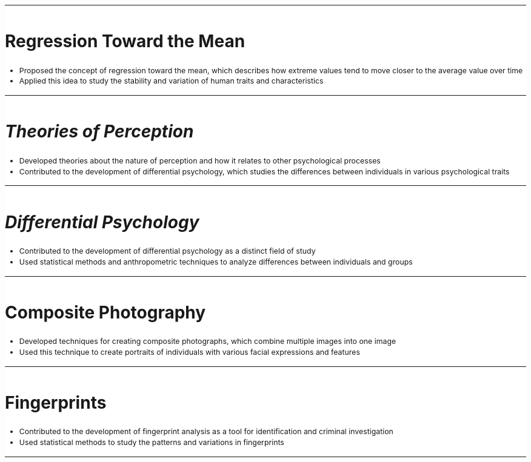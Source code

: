 
---
<style scoped>p,li {font-size:0.92em}</style>

 # Regression Toward the Mean

- Proposed the concept of regression toward the mean, which describes how extreme values tend to move closer to the average value over time
- Applied this idea to study the stability and variation of human traits and characteristics

---
<style scoped>p,li {font-size:0.92em}</style>

 # _Theories of Perception_
- Developed theories about the nature of perception and how it relates to other psychological processes
- Contributed to the development of differential psychology, which studies the differences between individuals in various psychological traits


---
<style scoped>p,li {font-size:0.92em}</style>

 # _Differential Psychology_

- Contributed to the development of differential psychology as a distinct field of study
- Used statistical methods and anthropometric techniques to analyze differences between individuals and groups

---
<style scoped>p,li {font-size:0.92em}</style>

 # Composite Photography

- Developed techniques for creating composite photographs, which combine multiple images into one image
- Used this technique to create portraits of individuals with various facial expressions and features

---
<style scoped>p,li {font-size:0.92em}</style>

 # Fingerprints
- Contributed to the development of fingerprint analysis as a tool for identification and criminal investigation
- Used statistical methods to study the patterns and variations in fingerprints


---
<style scoped>p,li {font-size:0.88em}</style>
